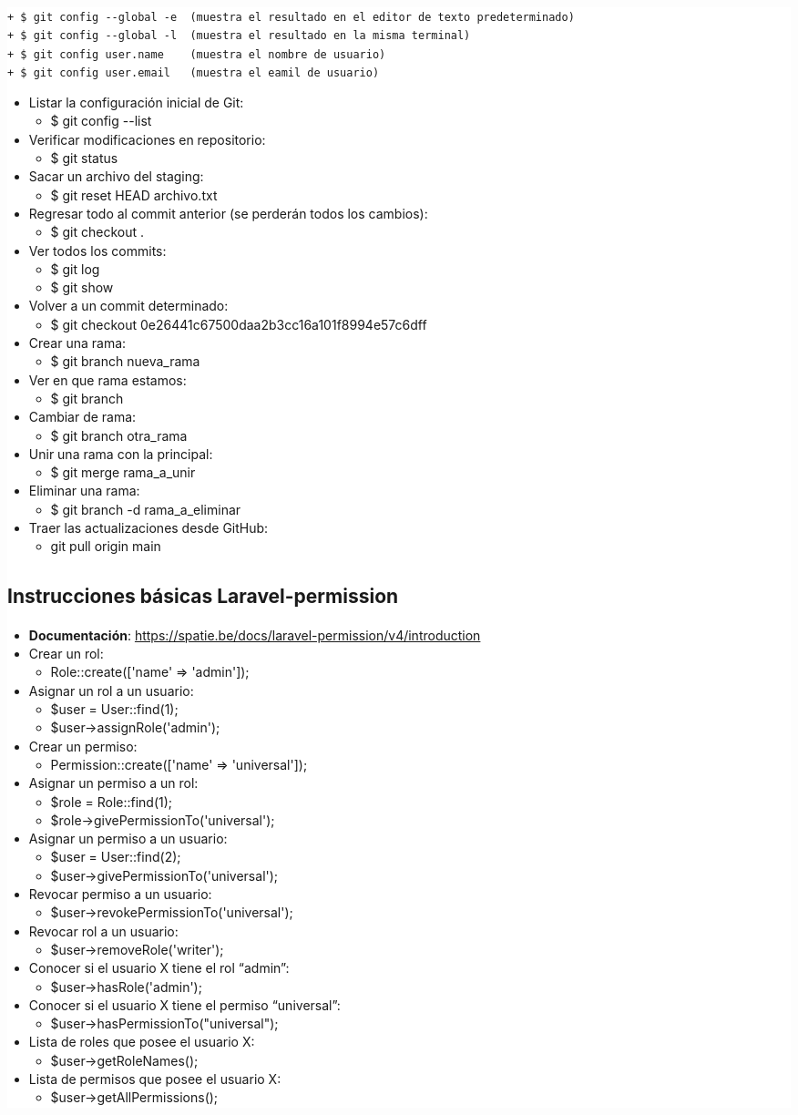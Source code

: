     + $ git config --global -e  (muestra el resultado en el editor de texto predeterminado)
    + $ git config --global -l  (muestra el resultado en la misma terminal)
    + $ git config user.name    (muestra el nombre de usuario)
    + $ git config user.email   (muestra el eamil de usuario)
+ Listar la configuración inicial de Git:
    + $ git config --list
+ Verificar modificaciones en repositorio:
    + $ git status
+ Sacar un archivo del staging:
    + $ git reset HEAD archivo.txt
+ Regresar todo al commit anterior (se perderán todos los cambios): 
    + $ git checkout .
+ Ver todos los commits:
    + $ git log
    + $ git show
+ Volver a un commit determinado:
    + $ git checkout 0e26441c67500daa2b3cc16a101f8994e57c6dff
+ Crear una rama:
    + $ git branch nueva_rama
+ Ver en que rama estamos:
    + $ git branch
+ Cambiar de rama:
    + $ git branch otra_rama
+ Unir una rama con la principal:
    + $ git merge rama_a_unir
+ Eliminar una rama:
    + $ git branch -d rama_a_eliminar
+ Traer las actualizaciones desde GitHub:
    + git pull origin main


## Instrucciones básicas Laravel-permission
+ **Documentación**: https://spatie.be/docs/laravel-permission/v4/introduction
+ Crear un rol:
    + Role::create(['name' => 'admin']);
+ Asignar un rol a un usuario:
    + $user = User::find(1);
    + $user->assignRole('admin');
+ Crear un permiso:
    + Permission::create(['name' => 'universal']);
+ Asignar un permiso a un rol:
    + $role = Role::find(1);
    + $role->givePermissionTo('universal');
+ Asignar un permiso a un usuario:
    + $user = User::find(2);
    + $user->givePermissionTo('universal');
+ Revocar permiso a un usuario:
    + $user->revokePermissionTo('universal');
+ Revocar rol a un usuario:
    + $user->removeRole('writer');
+ Conocer si el usuario X tiene el rol “admin”:
    + $user->hasRole('admin');
+ Conocer si el usuario X tiene el permiso “universal”:
    + $user->hasPermissionTo("universal");
+ Lista de roles que posee el usuario X:
    + $user->getRoleNames();
+ Lista de permisos que posee el usuario X:
    + $user->getAllPermissions();
